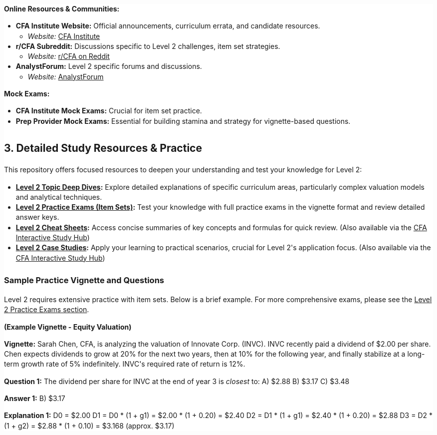 
**Online Resources & Communities:**
*   **CFA Institute Website:** Official announcements, curriculum errata, and candidate resources.
    *   *Website:* [CFA Institute](https://www.cfainstitute.org)
*   **r/CFA Subreddit:** Discussions specific to Level 2 challenges, item set strategies.
    *   *Website:* [r/CFA on Reddit](https://www.reddit.com/r/CFA/)
*   **AnalystForum:** Level 2 specific forums and discussions.
    *   *Website:* [AnalystForum](https://www.analystforum.com/)

**Mock Exams:**
*   **CFA Institute Mock Exams:** Crucial for item set practice.
*   **Prep Provider Mock Exams:** Essential for building stamina and strategy for vignette-based questions.

## 3. Detailed Study Resources & Practice

This repository offers focused resources to deepen your understanding and test your knowledge for Level 2:

*   **[Level 2 Topic Deep Dives](./Topic_Deep_Dives/README.md):** Explore detailed explanations of specific curriculum areas, particularly complex valuation models and analytical techniques.
*   **[Level 2 Practice Exams (Item Sets)](./Practice_Exams/README.md):** Test your knowledge with full practice exams in the vignette format and review detailed answer keys.
*   **[Level 2 Cheat Sheets](./Cheat_Sheets/README.md):** Access concise summaries of key concepts and formulas for quick review. (Also available via the [CFA Interactive Study Hub](../../index.html#materials-library))
*   **[Level 2 Case Studies](./Case_Studies/README.md):** Apply your learning to practical scenarios, crucial for Level 2's application focus. (Also available via the [CFA Interactive Study Hub](../../index.html#materials-library))

### Sample Practice Vignette and Questions

Level 2 requires extensive practice with item sets. Below is a brief example. For more comprehensive exams, please see the [Level 2 Practice Exams section](./Practice_Exams/README.md).

**(Example Vignette - Equity Valuation)**

**Vignette:**
Sarah Chen, CFA, is analyzing the valuation of Innovate Corp. (INVC). INVC recently paid a dividend of $2.00 per share. Chen expects dividends to grow at 20% for the next two years, then at 10% for the following year, and finally stabilize at a long-term growth rate of 5% indefinitely. INVC's required rate of return is 12%.

**Question 1:** The dividend per share for INVC at the end of year 3 is *closest* to:
    A) $2.88
    B) $3.17
    C) $3.48

**Answer 1:** B) $3.17

**Explanation 1:**
D0 = $2.00
D1 = D0 * (1 + g1) = $2.00 * (1 + 0.20) = $2.40
D2 = D1 * (1 + g1) = $2.40 * (1 + 0.20) = $2.88
D3 = D2 * (1 + g2) = $2.88 * (1 + 0.10) = $3.168 (approx. $3.17)
